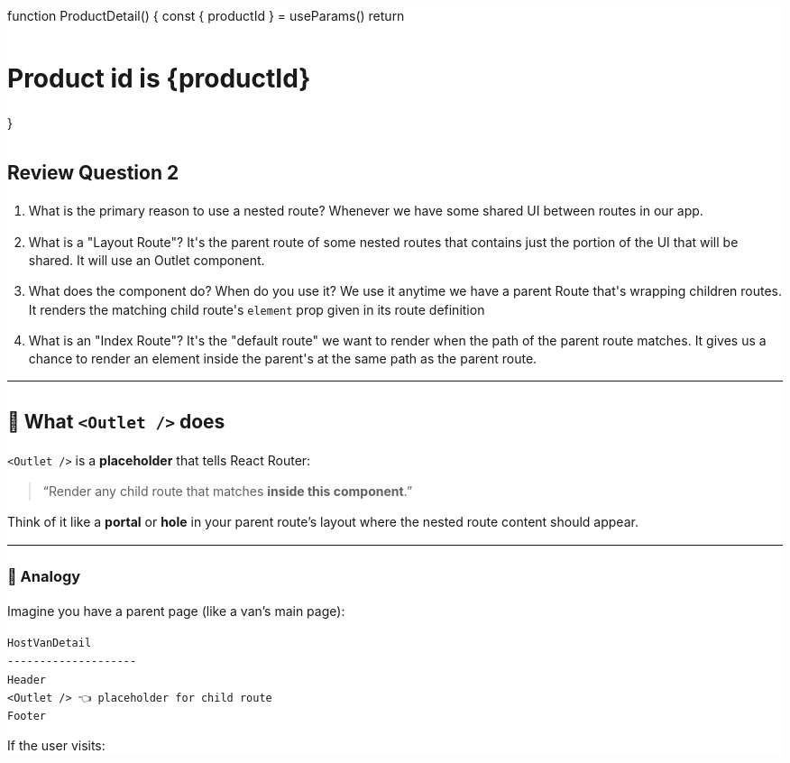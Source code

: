 function ProductDetail() {
    const { productId } = useParams()
    return <h1>Product id is {productId}</h1>
}

## Review Question 2

1. What is the primary reason to use a nested route?
Whenever we have some shared UI between routes in our app.


1. What is a "Layout Route"?
It's the parent route of some nested routes that contains just
the portion of the UI that will be shared. It will use an Outlet
component.


1. What does the <Outlet /> component do? When do you use it?
We use it anytime we have a parent Route that's wrapping 
children routes. It renders the matching child route's
`element` prop given in its route definition


1. What is an "Index Route"?
It's the "default route" we want to render when the path
of the parent route matches. It gives us a chance to render
an element inside the parent's <Outlet /> at the same path
as the parent route.


-----------------------------------------------------------------------------

## 🧩 What `<Outlet />` does

`<Outlet />` is a **placeholder** that tells React Router:

> “Render any child route that matches **inside this component**.”

Think of it like a **portal** or **hole** in your parent route’s layout where the nested route content should appear.

---

### 🧠 Analogy

Imagine you have a parent page (like a van’s main page):

```
HostVanDetail
--------------------
Header
<Outlet /> 👈 placeholder for child route
Footer
```

If the user visits:
